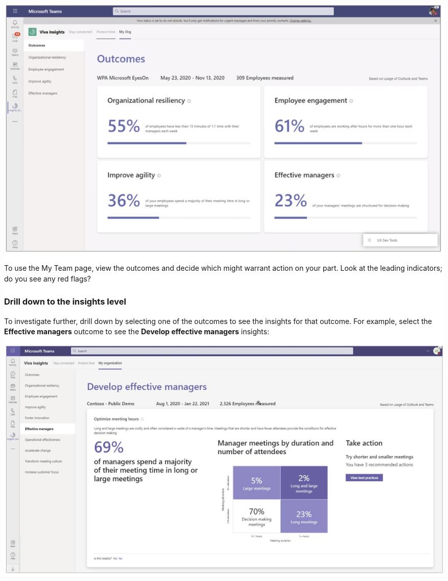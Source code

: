 ![Four outcomes on the page](../images/wpa/use/my-org-page-70.png)

To use the My Team page, view the outcomes and decide which might warrant action on your part. Look at the leading indicators; do you see any red flags? 

### Drill down to the insights level

To investigate further, drill down by selecting one of the outcomes to see the insights for that outcome. For example, select the **Effective managers** outcome to see the **Develop effective managers** insights:

![Develop effective managers](../images/wpa/use/dev-effect-managers.png)
